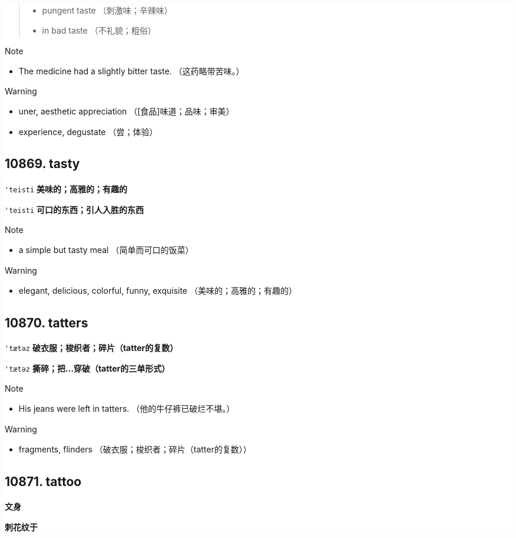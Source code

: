 >
> - pungent taste （刺激味；辛辣味）
>
> - in bad taste （不礼貌；粗俗）
>

> [!NOTE]
>
> - The medicine had a slightly bitter taste. （这药略带苦味。）
>

> [!WARNING]
>
> - uner, aesthetic appreciation （[食品]味道；品味；审美）
>
> - experience, degustate （尝；体验）
>

## 10869. tasty

`'teisti`  **美味的；高雅的；有趣的**

`'teisti`  **可口的东西；引人入胜的东西**

> [!NOTE]
>
> - a simple but tasty meal （简单而可口的饭菜）
>

> [!WARNING]
>
> - elegant, delicious, colorful, funny, exquisite （美味的；高雅的；有趣的）
>

## 10870. tatters

`'tætəz`  **破衣服；梭织者；碎片（tatter的复数）**

`'tætəz`  **撕碎；把…穿破（tatter的三单形式）**

> [!NOTE]
>
> - His jeans were left in tatters. （他的牛仔裤已破烂不堪。）
>

> [!WARNING]
>
> - fragments, flinders （破衣服；梭织者；碎片（tatter的复数））
>

## 10871. tattoo

**文身**

**刺花纹于**
